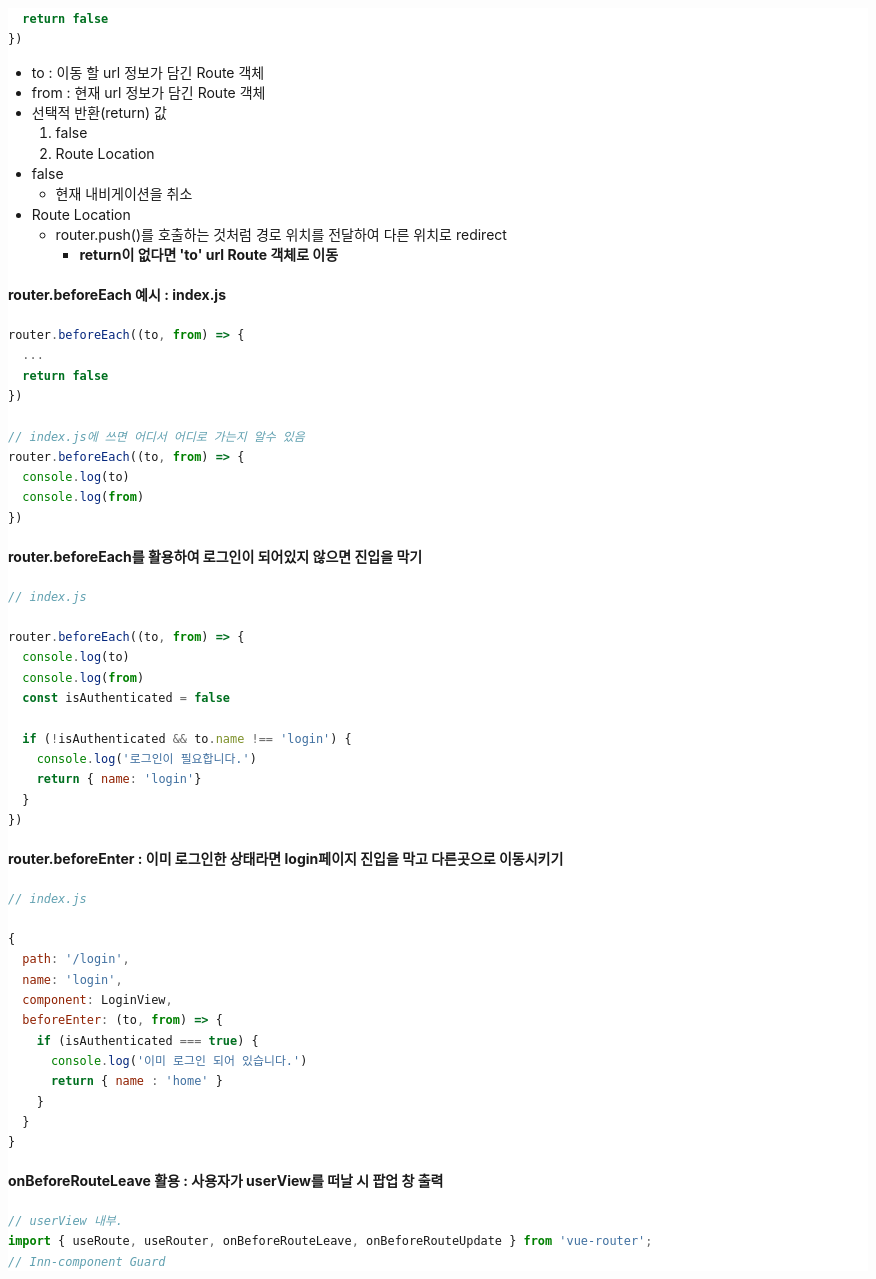 ```javascript
  return false
})
```
* to : 이동 할 url 정보가 담긴 Route 객체
* from : 현재 url 정보가 담긴 Route 객체
* 선택적 반환(return) 값
  1. false
  2. Route Location
* false
  - 현재 내비게이션을 취소
* Route Location
  - router.push()를 호출하는 것처럼 경로 위치를 전달하여 다른 위치로 redirect
    - **return이 없다면 'to' url Route 객체로 이동**
#### router.beforeEach 예시 : index.js
```javascript
router.beforeEach((to, from) => {
  ...
  return false
})

// index.js에 쓰면 어디서 어디로 가는지 알수 있음
router.beforeEach((to, from) => {
  console.log(to)
  console.log(from)
})
```
#### router.beforeEach를 활용하여 로그인이 되어있지 않으면 진입을 막기
```javascript
// index.js

router.beforeEach((to, from) => {
  console.log(to)
  console.log(from)
  const isAuthenticated = false
  
  if (!isAuthenticated && to.name !== 'login') {
    console.log('로그인이 필요합니다.')
    return { name: 'login'}
  }
})
```
#### router.beforeEnter : 이미 로그인한 상태라면 login페이지 진입을 막고 다른곳으로 이동시키기
```javascript
// index.js

{
  path: '/login', 
  name: 'login',
  component: LoginView,
  beforeEnter: (to, from) => {
    if (isAuthenticated === true) {
      console.log('이미 로그인 되어 있습니다.')
      return { name : 'home' }
    }
  }
}
```
#### onBeforeRouteLeave 활용 : 사용자가 userView를 떠날 시 팝업 창 출력
```javascript
// userView 내부.
import { useRoute, useRouter, onBeforeRouteLeave, onBeforeRouteUpdate } from 'vue-router';
// Inn-component Guard
```